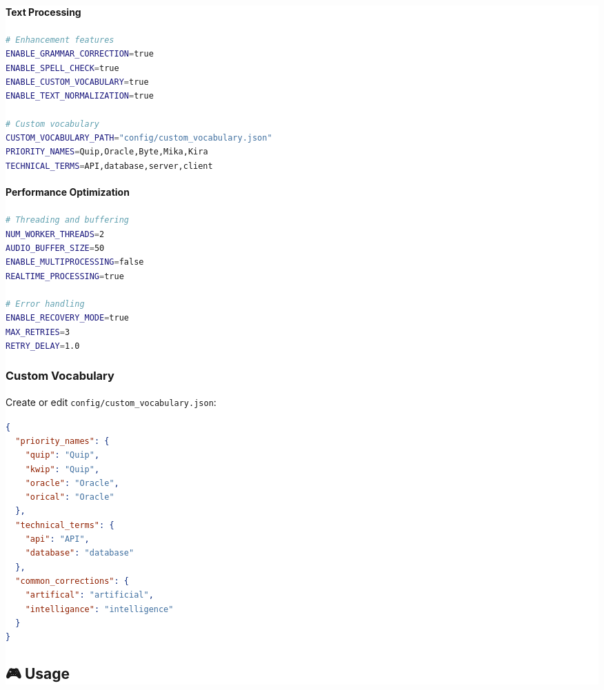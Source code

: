 #### Text Processing
```bash
# Enhancement features
ENABLE_GRAMMAR_CORRECTION=true
ENABLE_SPELL_CHECK=true
ENABLE_CUSTOM_VOCABULARY=true
ENABLE_TEXT_NORMALIZATION=true

# Custom vocabulary
CUSTOM_VOCABULARY_PATH="config/custom_vocabulary.json"
PRIORITY_NAMES=Quip,Oracle,Byte,Mika,Kira
TECHNICAL_TERMS=API,database,server,client
```

#### Performance Optimization
```bash
# Threading and buffering
NUM_WORKER_THREADS=2
AUDIO_BUFFER_SIZE=50
ENABLE_MULTIPROCESSING=false
REALTIME_PROCESSING=true

# Error handling
ENABLE_RECOVERY_MODE=true
MAX_RETRIES=3
RETRY_DELAY=1.0
```

### Custom Vocabulary

Create or edit `config/custom_vocabulary.json`:

```json
{
  "priority_names": {
    "quip": "Quip",
    "kwip": "Quip",
    "oracle": "Oracle",
    "orical": "Oracle"
  },
  "technical_terms": {
    "api": "API",
    "database": "database"
  },
  "common_corrections": {
    "artifical": "artificial",
    "intelligance": "intelligence"
  }
}
```

## 🎮 Usage
